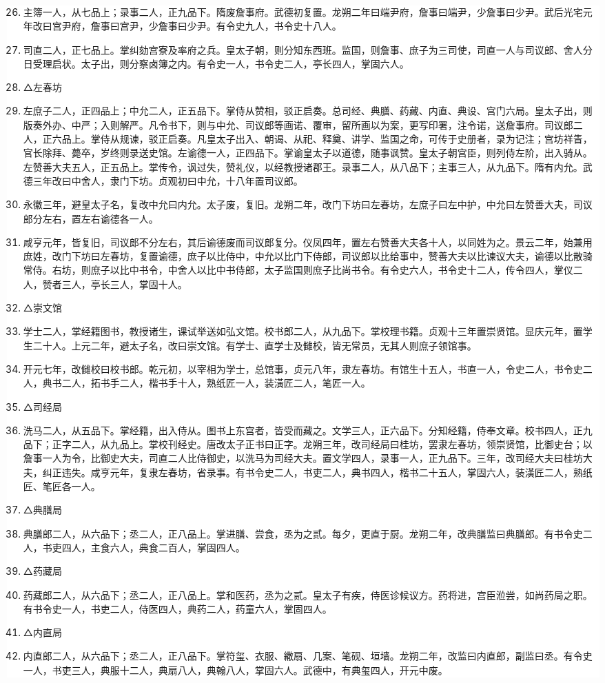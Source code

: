 26. <span id="志第三十九上_百官四上-诸卫折冲都尉府-26"></span>
主簿一人，从七品上；录事二人，正九品下。隋废詹事府。武德初复置。龙朔二年曰端尹府，詹事曰端尹，少詹事曰少尹。武后光宅元年改曰宫尹府，詹事曰宫尹，少詹事曰少尹。有令史九人，书令史十八人。

27. <span id="志第三十九上_百官四上-诸卫折冲都尉府-27"></span>
司直二人，正七品上。掌纠劾宫寮及率府之兵。皇太子朝，则分知东西班。监国，则詹事、庶子为三司使，司直一人与司议郎、舍人分日受理启状。太子出，则分察卤簿之内。有令史一人，书令史二人，亭长四人，掌固六人。

28. <span id="志第三十九上_百官四上-诸卫折冲都尉府-28"></span>
△左春坊

29. <span id="志第三十九上_百官四上-诸卫折冲都尉府-29"></span>
左庶子二人，正四品上；中允二人，正五品下。掌侍从赞相，驳正启奏。总司经、典膳、药藏、内直、典设、宫门六局。皇太子出，则版奏外办、中严；入则解严。凡令书下，则与中允、司议郎等画诺、覆审，留所画以为案，更写印署，注令诺，送詹事府。司议郎二人，正六品上。掌侍从规谏，驳正启奏。凡皇太子出入、朝谒、从祀、释奠、讲学、监国之命，可传于史册者，录为记注；宫坊祥眚，官长除拜、薨卒，岁终则录送史馆。左谕德一人，正四品下。掌谕皇太子以道德，随事讽赞。皇太子朝宫臣，则列侍左阶，出入骑从。左赞善大夫五人，正五品上。掌传令，讽过失，赞礼仪，以经教授诸郡王。录事二人，从八品下；主事三人，从九品下。隋有内允。武德三年改曰中舍人，隶门下坊。贞观初曰中允，十八年置司议郎。

30. <span id="志第三十九上_百官四上-诸卫折冲都尉府-30"></span>
永徽三年，避皇太子名，复改中允曰内允。太子废，复旧。龙朔二年，改门下坊曰左春坊，左庶子曰左中护，中允曰左赞善大夫，司议郎分左右，置左右谕德各一人。

31. <span id="志第三十九上_百官四上-诸卫折冲都尉府-31"></span>
咸亨元年，皆复旧，司议郎不分左右，其后谕德废而司议郎复分。仪凤四年，置左右赞善大夫各十人，以同姓为之。景云二年，始兼用庶姓，改门下坊曰左春坊，复置谕德，庶子以比侍中，中允以比门下侍郎，司议郎以比给事中，赞善大夫以比谏议大夫，谕德以比散骑常侍。右坊，则庶子以比中书令，中舍人以比中书侍郎，太子监国则庶子比尚书令。有令史六人，书令史十二人，传令四人，掌仪二人，赞者三人，亭长三人，掌固十人。

32. <span id="志第三十九上_百官四上-诸卫折冲都尉府-32"></span>
△崇文馆

33. <span id="志第三十九上_百官四上-诸卫折冲都尉府-33"></span>
学士二人，掌经籍图书，教授诸生，课试举送如弘文馆。校书郎二人，从九品下。掌校理书籍。贞观十三年置崇贤馆。显庆元年，置学生二十人。上元二年，避太子名，改曰崇文馆。有学士、直学士及雠校，皆无常员，无其人则庶子领馆事。

34. <span id="志第三十九上_百官四上-诸卫折冲都尉府-34"></span>
开元七年，改雠校曰校书郎。乾元初，以宰相为学士，总馆事，贞元八年，隶左春坊。有馆生十五人，书直一人，令史二人，书令史二人，典书二人，拓书手二人，楷书手十人，熟纸匠一人，装潢匠二人，笔匠一人。

35. <span id="志第三十九上_百官四上-诸卫折冲都尉府-35"></span>
△司经局

36. <span id="志第三十九上_百官四上-诸卫折冲都尉府-36"></span>
洗马二人，从五品下。掌经籍，出入侍从。图书上东宫者，皆受而藏之。文学三人，正六品下。分知经籍，侍奉文章。校书四人，正九品下；正字二人，从九品上。掌校刊经史。唐改太子正书曰正字。龙朔三年，改司经局曰桂坊，罢隶左春坊，领崇贤馆，比御史台；以詹事一人为令，比御史大夫，司直二人比侍御史，以洗马为司经大夫。置文学四人，录事一人，正九品下。三年，改司经大夫曰桂坊大夫，纠正违失。咸亨元年，复隶左春坊，省录事。有书令史二人，书吏二人，典书四人，楷书二十五人，掌固六人，装潢匠二人，熟纸匠、笔匠各一人。

37. <span id="志第三十九上_百官四上-诸卫折冲都尉府-37"></span>
△典膳局

38. <span id="志第三十九上_百官四上-诸卫折冲都尉府-38"></span>
典膳郎二人，从六品下；丞二人，正八品上。掌进膳、尝食，丞为之贰。每夕，更直于厨。龙朔二年，改典膳监曰典膳郎。有书令史二人，书吏四人，主食六人，典食二百人，掌固四人。

39. <span id="志第三十九上_百官四上-诸卫折冲都尉府-39"></span>
△药藏局

40. <span id="志第三十九上_百官四上-诸卫折冲都尉府-40"></span>
药藏郎二人，从六品下；丞二人，正八品上。掌和医药，丞为之贰。皇太子有疾，侍医诊候议方。药将进，宫臣涖尝，如尚药局之职。有书令史一人，书吏二人，侍医四人，典药二人，药童六人，掌固四人。

41. <span id="志第三十九上_百官四上-诸卫折冲都尉府-41"></span>
△内直局

42. <span id="志第三十九上_百官四上-诸卫折冲都尉府-42"></span>
内直郎二人，从六品下；丞二人，正八品下。掌符玺、衣服、繖扇、几案、笔砚、垣墙。龙朔二年，改监曰内直郎，副监曰丞。有令史一人，书吏三人，典服十二人，典扇八人，典翰八人，掌固六人。武德中，有典玺四人，开元中废。
